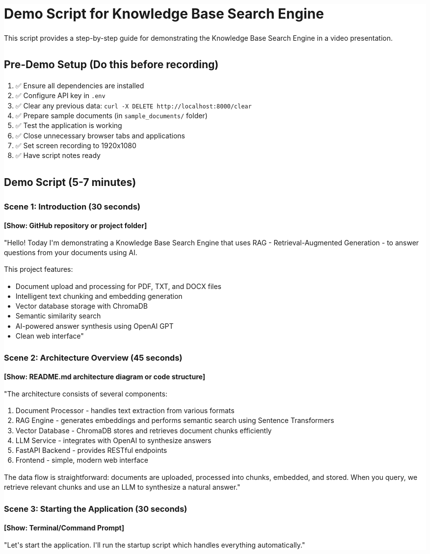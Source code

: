 # Demo Script for Knowledge Base Search Engine

This script provides a step-by-step guide for demonstrating the Knowledge Base Search Engine in a video presentation.

## Pre-Demo Setup (Do this before recording)

1. ✅ Ensure all dependencies are installed
2. ✅ Configure API key in `.env`
3. ✅ Clear any previous data: `curl -X DELETE http://localhost:8000/clear`
4. ✅ Prepare sample documents (in `sample_documents/` folder)
5. ✅ Test the application is working
6. ✅ Close unnecessary browser tabs and applications
7. ✅ Set screen recording to 1920x1080
8. ✅ Have script notes ready

## Demo Script (5-7 minutes)

### Scene 1: Introduction (30 seconds)
**[Show: GitHub repository or project folder]**

"Hello! Today I'm demonstrating a Knowledge Base Search Engine that uses RAG - Retrieval-Augmented Generation - to answer questions from your documents using AI.

This project features:
- Document upload and processing for PDF, TXT, and DOCX files
- Intelligent text chunking and embedding generation
- Vector database storage with ChromaDB
- Semantic similarity search
- AI-powered answer synthesis using OpenAI GPT
- Clean web interface"

### Scene 2: Architecture Overview (45 seconds)
**[Show: README.md architecture diagram or code structure]**

"The architecture consists of several components:

1. Document Processor - handles text extraction from various formats
2. RAG Engine - generates embeddings and performs semantic search using Sentence Transformers
3. Vector Database - ChromaDB stores and retrieves document chunks efficiently
4. LLM Service - integrates with OpenAI to synthesize answers
5. FastAPI Backend - provides RESTful endpoints
6. Frontend - simple, modern web interface

The data flow is straightforward: documents are uploaded, processed into chunks, embedded, and stored. When you query, we retrieve relevant chunks and use an LLM to synthesize a natural answer."

### Scene 3: Starting the Application (30 seconds)
**[Show: Terminal/Command Prompt]**

"Let's start the application. I'll run the startup script which handles everything automatically."
